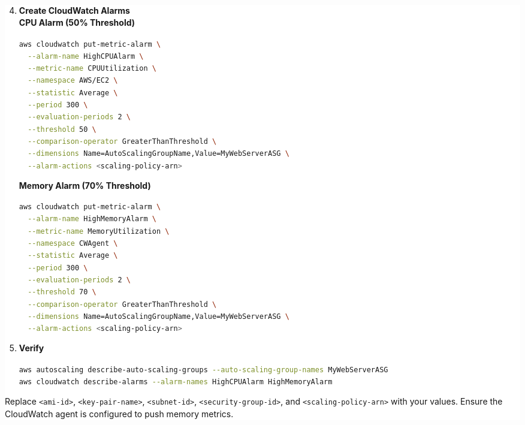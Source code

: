 4. **Create CloudWatch Alarms**  
   **CPU Alarm (50% Threshold)**  
   ```bash
   aws cloudwatch put-metric-alarm \
     --alarm-name HighCPUAlarm \
     --metric-name CPUUtilization \
     --namespace AWS/EC2 \
     --statistic Average \
     --period 300 \
     --evaluation-periods 2 \
     --threshold 50 \
     --comparison-operator GreaterThanThreshold \
     --dimensions Name=AutoScalingGroupName,Value=MyWebServerASG \
     --alarm-actions <scaling-policy-arn>
   ```  
   **Memory Alarm (70% Threshold)**  
   ```bash
   aws cloudwatch put-metric-alarm \
     --alarm-name HighMemoryAlarm \
     --metric-name MemoryUtilization \
     --namespace CWAgent \
     --statistic Average \
     --period 300 \
     --evaluation-periods 2 \
     --threshold 70 \
     --comparison-operator GreaterThanThreshold \
     --dimensions Name=AutoScalingGroupName,Value=MyWebServerASG \
     --alarm-actions <scaling-policy-arn>
   ```

5. **Verify**  
   ```bash
   aws autoscaling describe-auto-scaling-groups --auto-scaling-group-names MyWebServerASG
   aws cloudwatch describe-alarms --alarm-names HighCPUAlarm HighMemoryAlarm
   ```

Replace `<ami-id>`, `<key-pair-name>`, `<subnet-id>`, `<security-group-id>`, and `<scaling-policy-arn>` with your values. Ensure the CloudWatch agent is configured to push memory metrics.
```